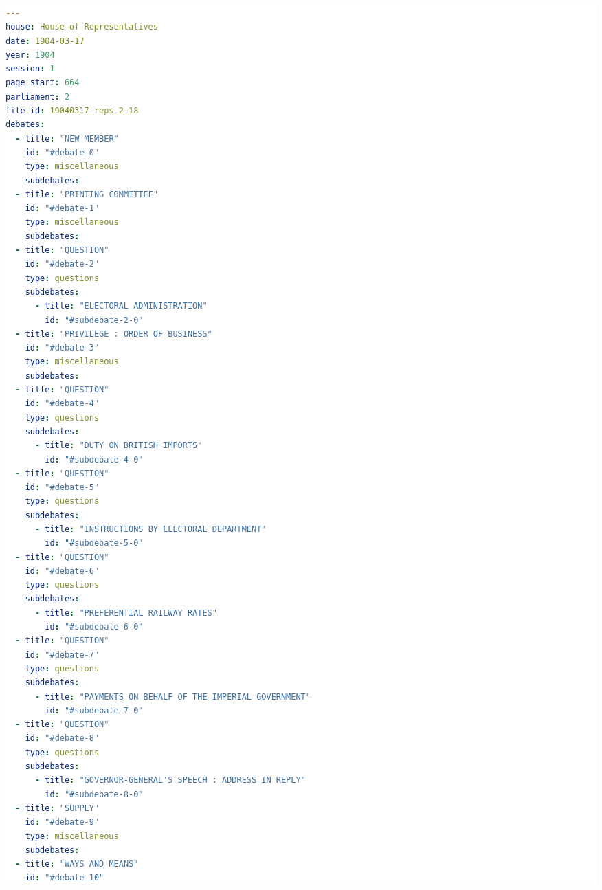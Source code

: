 ```yaml
---
house: House of Representatives
date: 1904-03-17
year: 1904
session: 1
page_start: 664
parliament: 2
file_id: 19040317_reps_2_18
debates:
  - title: "NEW MEMBER"
    id: "#debate-0"
    type: miscellaneous
    subdebates:
  - title: "PRINTING COMMITTEE"
    id: "#debate-1"
    type: miscellaneous
    subdebates:
  - title: "QUESTION"
    id: "#debate-2"
    type: questions
    subdebates:
      - title: "ELECTORAL ADMINISTRATION"
        id: "#subdebate-2-0"
  - title: "PRIVILEGE : ORDER OF BUSINESS"
    id: "#debate-3"
    type: miscellaneous
    subdebates:
  - title: "QUESTION"
    id: "#debate-4"
    type: questions
    subdebates:
      - title: "DUTY ON BRITISH IMPORTS"
        id: "#subdebate-4-0"
  - title: "QUESTION"
    id: "#debate-5"
    type: questions
    subdebates:
      - title: "INSTRUCTIONS BY ELECTORAL DEPARTMENT"
        id: "#subdebate-5-0"
  - title: "QUESTION"
    id: "#debate-6"
    type: questions
    subdebates:
      - title: "PREFERENTIAL RAILWAY RATES"
        id: "#subdebate-6-0"
  - title: "QUESTION"
    id: "#debate-7"
    type: questions
    subdebates:
      - title: "PAYMENTS ON BEHALF OF THE IMPERIAL GOVERNMENT"
        id: "#subdebate-7-0"
  - title: "QUESTION"
    id: "#debate-8"
    type: questions
    subdebates:
      - title: "GOVERNOR-GENERAL'S SPEECH : ADDRESS IN REPLY"
        id: "#subdebate-8-0"
  - title: "SUPPLY"
    id: "#debate-9"
    type: miscellaneous
    subdebates:
  - title: "WAYS AND MEANS"
    id: "#debate-10"
```
